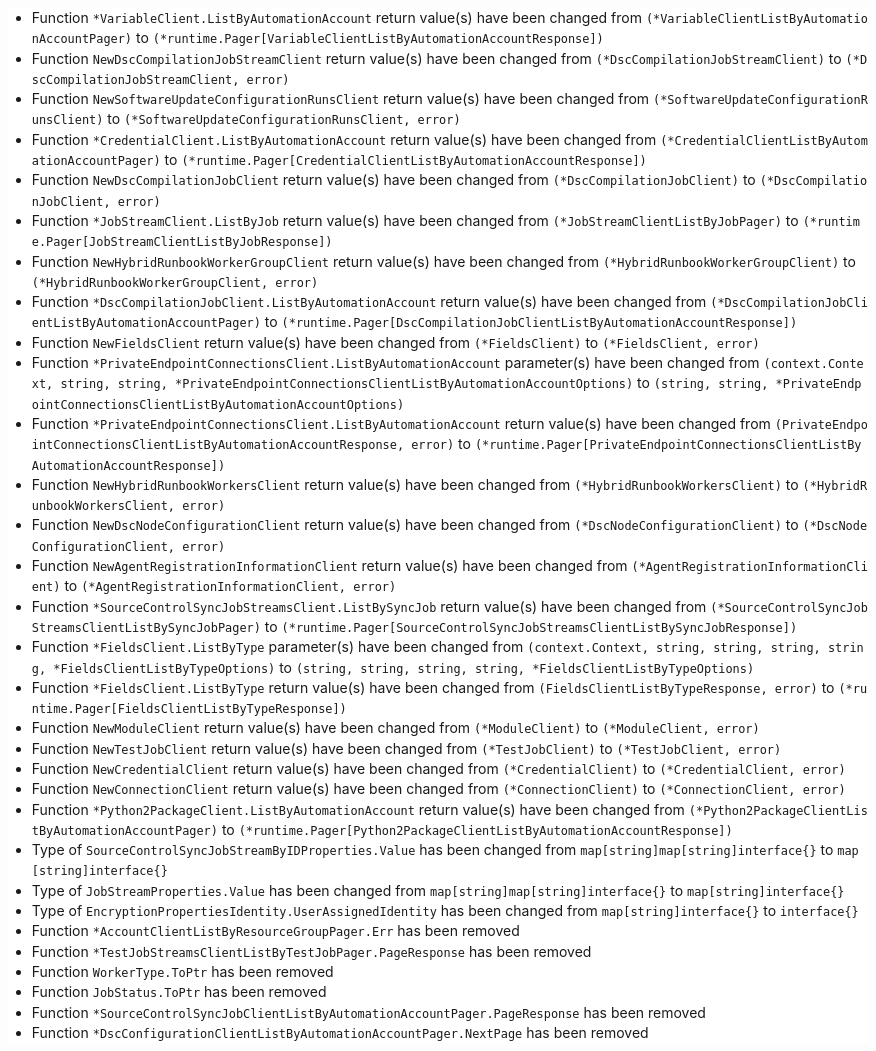 - Function `*VariableClient.ListByAutomationAccount` return value(s) have been changed from `(*VariableClientListByAutomationAccountPager)` to `(*runtime.Pager[VariableClientListByAutomationAccountResponse])`
- Function `NewDscCompilationJobStreamClient` return value(s) have been changed from `(*DscCompilationJobStreamClient)` to `(*DscCompilationJobStreamClient, error)`
- Function `NewSoftwareUpdateConfigurationRunsClient` return value(s) have been changed from `(*SoftwareUpdateConfigurationRunsClient)` to `(*SoftwareUpdateConfigurationRunsClient, error)`
- Function `*CredentialClient.ListByAutomationAccount` return value(s) have been changed from `(*CredentialClientListByAutomationAccountPager)` to `(*runtime.Pager[CredentialClientListByAutomationAccountResponse])`
- Function `NewDscCompilationJobClient` return value(s) have been changed from `(*DscCompilationJobClient)` to `(*DscCompilationJobClient, error)`
- Function `*JobStreamClient.ListByJob` return value(s) have been changed from `(*JobStreamClientListByJobPager)` to `(*runtime.Pager[JobStreamClientListByJobResponse])`
- Function `NewHybridRunbookWorkerGroupClient` return value(s) have been changed from `(*HybridRunbookWorkerGroupClient)` to `(*HybridRunbookWorkerGroupClient, error)`
- Function `*DscCompilationJobClient.ListByAutomationAccount` return value(s) have been changed from `(*DscCompilationJobClientListByAutomationAccountPager)` to `(*runtime.Pager[DscCompilationJobClientListByAutomationAccountResponse])`
- Function `NewFieldsClient` return value(s) have been changed from `(*FieldsClient)` to `(*FieldsClient, error)`
- Function `*PrivateEndpointConnectionsClient.ListByAutomationAccount` parameter(s) have been changed from `(context.Context, string, string, *PrivateEndpointConnectionsClientListByAutomationAccountOptions)` to `(string, string, *PrivateEndpointConnectionsClientListByAutomationAccountOptions)`
- Function `*PrivateEndpointConnectionsClient.ListByAutomationAccount` return value(s) have been changed from `(PrivateEndpointConnectionsClientListByAutomationAccountResponse, error)` to `(*runtime.Pager[PrivateEndpointConnectionsClientListByAutomationAccountResponse])`
- Function `NewHybridRunbookWorkersClient` return value(s) have been changed from `(*HybridRunbookWorkersClient)` to `(*HybridRunbookWorkersClient, error)`
- Function `NewDscNodeConfigurationClient` return value(s) have been changed from `(*DscNodeConfigurationClient)` to `(*DscNodeConfigurationClient, error)`
- Function `NewAgentRegistrationInformationClient` return value(s) have been changed from `(*AgentRegistrationInformationClient)` to `(*AgentRegistrationInformationClient, error)`
- Function `*SourceControlSyncJobStreamsClient.ListBySyncJob` return value(s) have been changed from `(*SourceControlSyncJobStreamsClientListBySyncJobPager)` to `(*runtime.Pager[SourceControlSyncJobStreamsClientListBySyncJobResponse])`
- Function `*FieldsClient.ListByType` parameter(s) have been changed from `(context.Context, string, string, string, string, *FieldsClientListByTypeOptions)` to `(string, string, string, string, *FieldsClientListByTypeOptions)`
- Function `*FieldsClient.ListByType` return value(s) have been changed from `(FieldsClientListByTypeResponse, error)` to `(*runtime.Pager[FieldsClientListByTypeResponse])`
- Function `NewModuleClient` return value(s) have been changed from `(*ModuleClient)` to `(*ModuleClient, error)`
- Function `NewTestJobClient` return value(s) have been changed from `(*TestJobClient)` to `(*TestJobClient, error)`
- Function `NewCredentialClient` return value(s) have been changed from `(*CredentialClient)` to `(*CredentialClient, error)`
- Function `NewConnectionClient` return value(s) have been changed from `(*ConnectionClient)` to `(*ConnectionClient, error)`
- Function `*Python2PackageClient.ListByAutomationAccount` return value(s) have been changed from `(*Python2PackageClientListByAutomationAccountPager)` to `(*runtime.Pager[Python2PackageClientListByAutomationAccountResponse])`
- Type of `SourceControlSyncJobStreamByIDProperties.Value` has been changed from `map[string]map[string]interface{}` to `map[string]interface{}`
- Type of `JobStreamProperties.Value` has been changed from `map[string]map[string]interface{}` to `map[string]interface{}`
- Type of `EncryptionPropertiesIdentity.UserAssignedIdentity` has been changed from `map[string]interface{}` to `interface{}`
- Function `*AccountClientListByResourceGroupPager.Err` has been removed
- Function `*TestJobStreamsClientListByTestJobPager.PageResponse` has been removed
- Function `WorkerType.ToPtr` has been removed
- Function `JobStatus.ToPtr` has been removed
- Function `*SourceControlSyncJobClientListByAutomationAccountPager.PageResponse` has been removed
- Function `*DscConfigurationClientListByAutomationAccountPager.NextPage` has been removed
